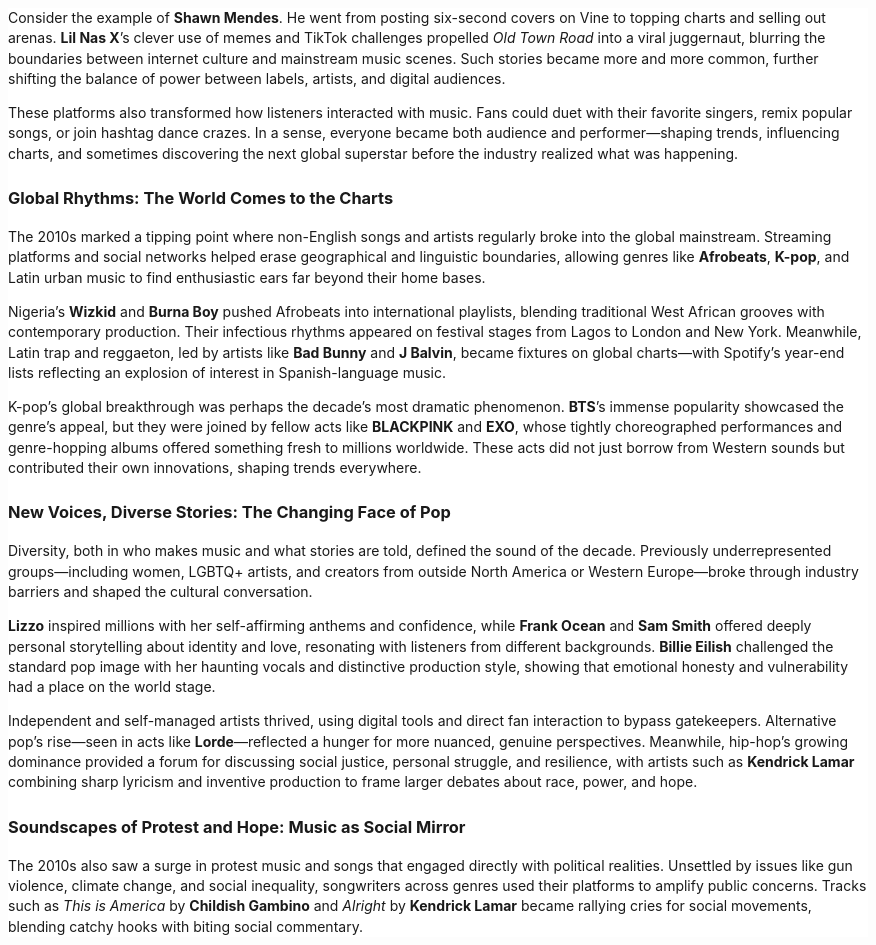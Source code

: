 Consider the example of **Shawn Mendes**. He went from posting six-second covers on Vine to topping
charts and selling out arenas. **Lil Nas X**’s clever use of memes and TikTok challenges propelled
_Old Town Road_ into a viral juggernaut, blurring the boundaries between internet culture and
mainstream music scenes. Such stories became more and more common, further shifting the balance of
power between labels, artists, and digital audiences.

These platforms also transformed how listeners interacted with music. Fans could duet with their
favorite singers, remix popular songs, or join hashtag dance crazes. In a sense, everyone became
both audience and performer—shaping trends, influencing charts, and sometimes discovering the next
global superstar before the industry realized what was happening.

### Global Rhythms: The World Comes to the Charts

The 2010s marked a tipping point where non-English songs and artists regularly broke into the global
mainstream. Streaming platforms and social networks helped erase geographical and linguistic
boundaries, allowing genres like **Afrobeats**, **K-pop**, and Latin urban music to find
enthusiastic ears far beyond their home bases.

Nigeria’s **Wizkid** and **Burna Boy** pushed Afrobeats into international playlists, blending
traditional West African grooves with contemporary production. Their infectious rhythms appeared on
festival stages from Lagos to London and New York. Meanwhile, Latin trap and reggaeton, led by
artists like **Bad Bunny** and **J Balvin**, became fixtures on global charts—with Spotify’s
year-end lists reflecting an explosion of interest in Spanish-language music.

K-pop’s global breakthrough was perhaps the decade’s most dramatic phenomenon. **BTS**’s immense
popularity showcased the genre’s appeal, but they were joined by fellow acts like **BLACKPINK** and
**EXO**, whose tightly choreographed performances and genre-hopping albums offered something fresh
to millions worldwide. These acts did not just borrow from Western sounds but contributed their own
innovations, shaping trends everywhere.

### New Voices, Diverse Stories: The Changing Face of Pop

Diversity, both in who makes music and what stories are told, defined the sound of the decade.
Previously underrepresented groups—including women, LGBTQ+ artists, and creators from outside North
America or Western Europe—broke through industry barriers and shaped the cultural conversation.

**Lizzo** inspired millions with her self-affirming anthems and confidence, while **Frank Ocean**
and **Sam Smith** offered deeply personal storytelling about identity and love, resonating with
listeners from different backgrounds. **Billie Eilish** challenged the standard pop image with her
haunting vocals and distinctive production style, showing that emotional honesty and vulnerability
had a place on the world stage.

Independent and self-managed artists thrived, using digital tools and direct fan interaction to
bypass gatekeepers. Alternative pop’s rise—seen in acts like **Lorde**—reflected a hunger for more
nuanced, genuine perspectives. Meanwhile, hip-hop’s growing dominance provided a forum for
discussing social justice, personal struggle, and resilience, with artists such as **Kendrick
Lamar** combining sharp lyricism and inventive production to frame larger debates about race, power,
and hope.

### Soundscapes of Protest and Hope: Music as Social Mirror

The 2010s also saw a surge in protest music and songs that engaged directly with political
realities. Unsettled by issues like gun violence, climate change, and social inequality, songwriters
across genres used their platforms to amplify public concerns. Tracks such as _This is America_ by
**Childish Gambino** and _Alright_ by **Kendrick Lamar** became rallying cries for social movements,
blending catchy hooks with biting social commentary.
